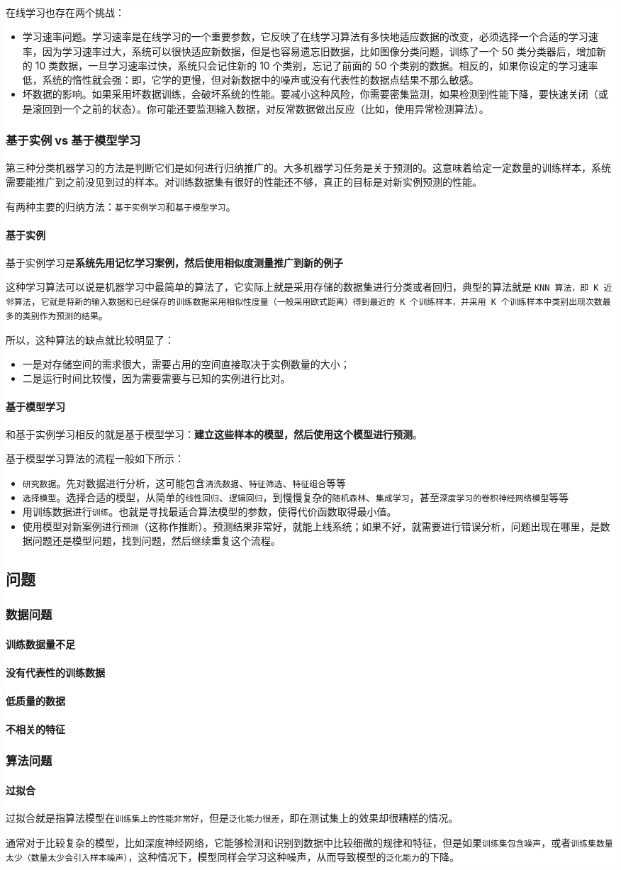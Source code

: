 在线学习也存在两个挑战：

* 学习速率问题。学习速率是在线学习的一个重要参数，它反映了在线学习算法有多快地适应数据的改变，必须选择一个合适的学习速率，因为学习速率过大，系统可以很快适应新数据，但是也容易遗忘旧数据，比如图像分类问题，训练了一个 50 类分类器后，增加新的 10 类数据，一旦学习速率过快，系统只会记住新的 10 个类别，忘记了前面的 50 个类别的数据。相反的，如果你设定的学习速率低，系统的惰性就会强：即，它学的更慢，但对新数据中的噪声或没有代表性的数据点结果不那么敏感。
* 坏数据的影响。如果采用坏数据训练，会破坏系统的性能。要减小这种风险，你需要密集监测，如果检测到性能下降，要快速关闭（或是滚回到一个之前的状态）。你可能还要监测输入数据，对反常数据做出反应（比如，使用异常检测算法）。

### 基于实例 vs 基于模型学习

第三种分类机器学习的方法是判断它们是如何进行归纳推广的。大多机器学习任务是关于预测的。这意味着给定一定数量的训练样本，系统需要能推广到之前没见到过的样本。对训练数据集有很好的性能还不够，真正的目标是对新实例预测的性能。

有两种主要的归纳方法：`基于实例学习`和`基于模型学习`。

#### 基于实例

基于实例学习是**系统先用记忆学习案例，然后使用相似度测量推广到新的例子**

这种学习算法可以说是机器学习中最简单的算法了，它实际上就是采用存储的数据集进行分类或者回归，典型的算法就是 `KNN 算法，即 K 近邻算法`，`它就是将新的输入数据和已经保存的训练数据采用相似性度量（一般采用欧式距离）得到最近的 K 个训练样本，并采用 K 个训练样本中类别出现次数最多的类别作为预测的结果`。

所以，这种算法的缺点就比较明显了：

* 一是对存储空间的需求很大，需要占用的空间直接取决于实例数量的大小；
* 二是运行时间比较慢，因为需要需要与已知的实例进行比对。

#### 基于模型学习

和基于实例学习相反的就是基于模型学习：**建立这些样本的模型，然后使用这个模型进行预测**。

基于模型学习算法的流程一般如下所示：

* `研究数据`。先对数据进行分析，这可能包含`清洗数据`、`特征筛选`、`特征组合`等等
* `选择模型`。选择合适的模型，从简单的`线性回归`、`逻辑回归`，到慢慢复杂的`随机森林`、`集成学习`，甚至`深度学习的卷积神经网络模型`等等
* 用训练数据进行`训练`。也就是寻找最适合算法模型的参数，使得代价函数取得最小值。
* 使用模型对新案例进行`预测`（这称作推断）。预测结果非常好，就能上线系统；如果不好，就需要进行错误分析，问题出现在哪里，是数据问题还是模型问题，找到问题，然后继续重复这个流程。

## 问题

### 数据问题

#### 训练数据量不足
#### 没有代表性的训练数据
#### 低质量的数据
#### 不相关的特征

### 算法问题

#### 过拟合

过拟合就是指算法模型在`训练集上的性能非常好`，但是`泛化能力很差`，即在测试集上的效果却很糟糕的情况。

通常对于比较复杂的模型，比如深度神经网络，它能够检测和识别到数据中比较细微的规律和特征，但是如果`训练集包含噪声`，或者`训练集数量太少（数量太少会引入样本噪声）`，这种情况下，模型同样会学习这种噪声，从而导致模型的`泛化能力`的下降。
